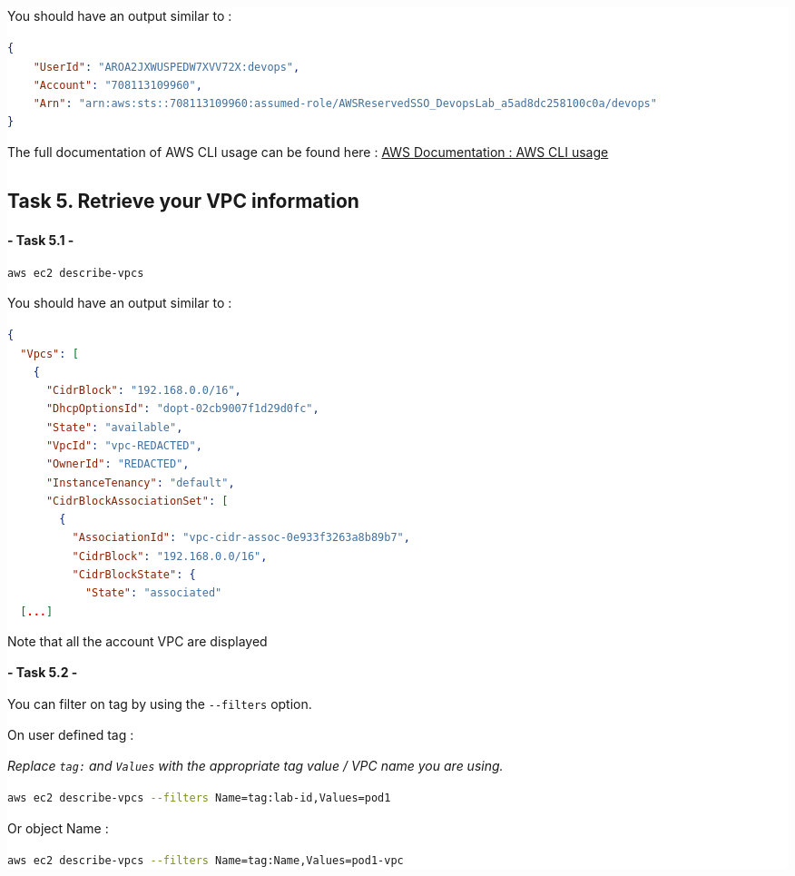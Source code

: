 You should have an output similar to :

```json
{
    "UserId": "AROA2JXWUSPEDW7XVV72X:devops",
    "Account": "708113109960",
    "Arn": "arn:aws:sts::708113109960:assumed-role/AWSReservedSSO_DevopsLab_a5ad8dc258100c0a/devops"
}
```

The full documentation of AWS CLI usage can be found here : [AWS Documentation : AWS CLI usage](https://docs.aws.amazon.com/cli/latest/userguide/cli-chap-using.html)

## Task 5. Retrieve your VPC information

**- Task 5.1 -**

```bash
aws ec2 describe-vpcs 
```

You should have an output similar to :

```json
{
  "Vpcs": [
    {
      "CidrBlock": "192.168.0.0/16",
      "DhcpOptionsId": "dopt-02cb9007f1d29d0fc",
      "State": "available",
      "VpcId": "vpc-REDACTED",
      "OwnerId": "REDACTED",
      "InstanceTenancy": "default",
      "CidrBlockAssociationSet": [
        {
          "AssociationId": "vpc-cidr-assoc-0e933f3263a8b89b7",
          "CidrBlock": "192.168.0.0/16",
          "CidrBlockState": {
            "State": "associated"
  [...]
```

Note that all the account VPC are displayed

**- Task 5.2 -**

You can filter on tag by using the `--filters` option.

On user defined tag :

_Replace `tag:` and `Values` with the appropriate tag value / VPC name you are using._

```bash
aws ec2 describe-vpcs --filters Name=tag:lab-id,Values=pod1 
```

Or object Name :
```bash
aws ec2 describe-vpcs --filters Name=tag:Name,Values=pod1-vpc
```
